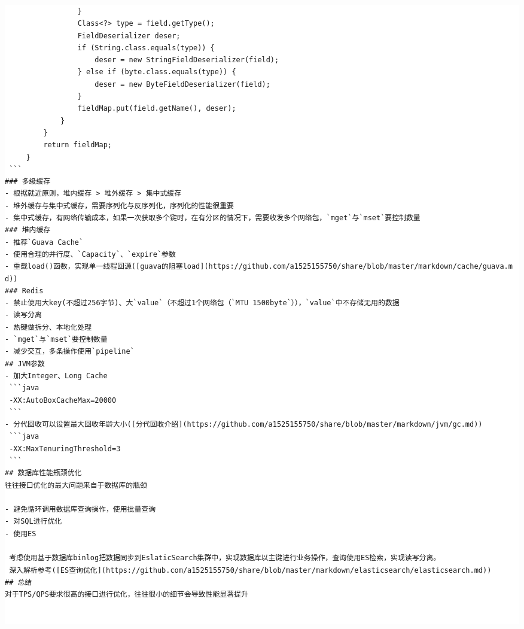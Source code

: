   ```
                    }
                    Class<?> type = field.getType();
                    FieldDeserializer deser;
                    if (String.class.equals(type)) {
                        deser = new StringFieldDeserializer(field);
                    } else if (byte.class.equals(type)) {
                        deser = new ByteFieldDeserializer(field);
                    }
                    fieldMap.put(field.getName(), deser);
                }
            }
            return fieldMap;
        }
    ```
### 多级缓存
- 根据就近原则，堆内缓存 > 堆外缓存 > 集中式缓存
- 堆外缓存与集中式缓存，需要序列化与反序列化，序列化的性能很重要	
- 集中式缓存，有网络传输成本，如果一次获取多个键时，在有分区的情况下，需要收发多个网络包，`mget`与`mset`要控制数量
### 堆内缓存
- 推荐`Guava Cache`
- 使用合理的并行度、`Capacity`、`expire`参数	
- 重载load()函数，实现单一线程回源([guava的阻塞load](https://github.com/a1525155750/share/blob/master/markdown/cache/guava.md))
### Redis
- 禁止使用大key(不超过256字节)、大`value`（不超过1个网络包（`MTU 1500byte`）），`value`中不存储无用的数据
- 读写分离
- 热键做拆分、本地化处理	
- `mget`与`mset`要控制数量
- 减少交互，多条操作使用`pipeline`
## JVM参数
- 加大Integer、Long Cache 
    ```java
    -XX:AutoBoxCacheMax=20000
    ```
- 分代回收可以设置最大回收年龄大小([分代回收介绍](https://github.com/a1525155750/share/blob/master/markdown/jvm/gc.md))
    ```java
    -XX:MaxTenuringThreshold=3
    ```
## 数据库性能瓶颈优化
往往接口优化的最大问题来自于数据库的瓶颈

- 避免循环调用数据库查询操作，使用批量查询
- 对SQL进行优化
- 使用ES
    
    考虑使用基于数据库binlog把数据同步到EslaticSearch集群中，实现数据库以主键进行业务操作，查询使用ES检索，实现读写分离。
    深入解析参考([ES查询优化](https://github.com/a1525155750/share/blob/master/markdown/elasticsearch/elasticsearch.md))
## 总结
对于TPS/QPS要求很高的接口进行优化，往往很小的细节会导致性能显著提升

	  
